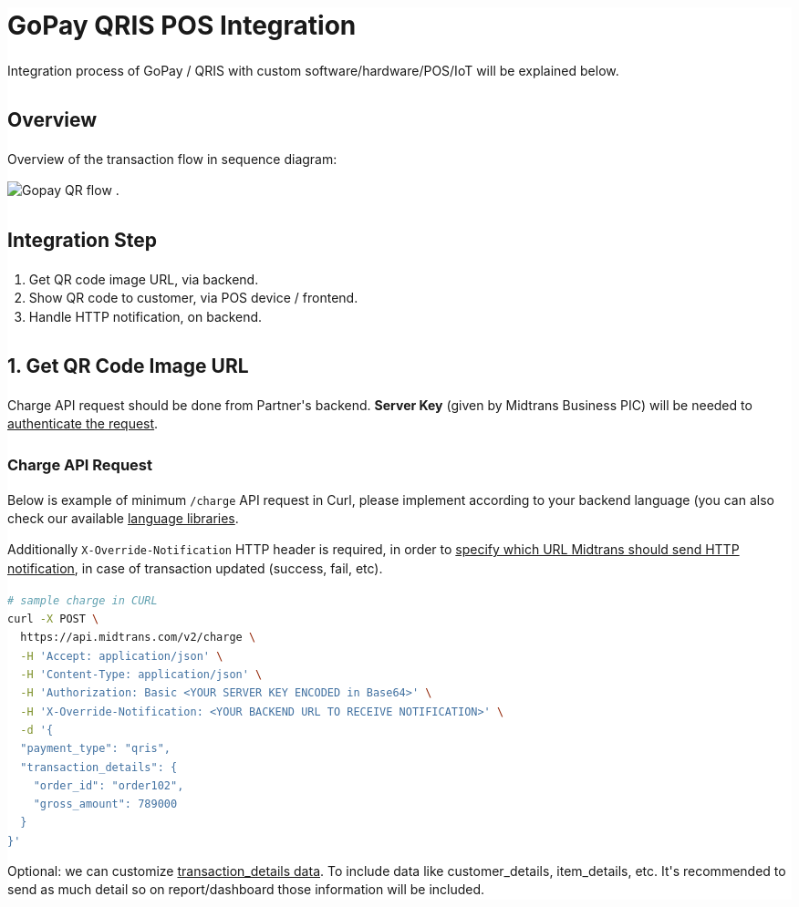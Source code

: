 # GoPay QRIS POS Integration

Integration process of GoPay / QRIS with custom software/hardware/POS/IoT will be explained below.

## Overview
Overview of the transaction flow in sequence diagram:

![Gopay QR flow](./../../../../asset/image/core-api_gopay_qr_partner.png)
.

## Integration Step
1. Get QR code image URL, via backend.
2. Show QR code to customer, via POS device / frontend.
3. Handle HTTP notification, on backend.

## 1. Get QR Code Image URL

Charge API request should be done from Partner's backend. **Server Key** (given by Midtrans Business PIC) will be needed to [authenticate the request](https://api-docs.midtrans.com/#http-s-header).

### Charge API Request

Below is example of minimum `/charge` API request in Curl, please implement according to your backend language (you can also check our available [language libraries](/en/technical-reference/library-plugin.md).

Additionally `X-Override-Notification` HTTP header is required, in order to [specify which URL Midtrans should send HTTP notification](https://api-docs.midtrans.com/#override-notification-url), in case of transaction updated (success, fail, etc).

```bash
# sample charge in CURL
curl -X POST \
  https://api.midtrans.com/v2/charge \
  -H 'Accept: application/json' \
  -H 'Content-Type: application/json' \
  -H 'Authorization: Basic <YOUR SERVER KEY ENCODED in Base64>' \
  -H 'X-Override-Notification: <YOUR BACKEND URL TO RECEIVE NOTIFICATION>' \
  -d '{
  "payment_type": "qris",
  "transaction_details": {
    "order_id": "order102",
    "gross_amount": 789000
  }
}'
```

Optional: we can customize [transaction_details data](https://api-docs.midtrans.com/#json-object). To include data like customer_details, item_details, etc. It's recommended to send as much detail so on report/dashboard those information will be included.
